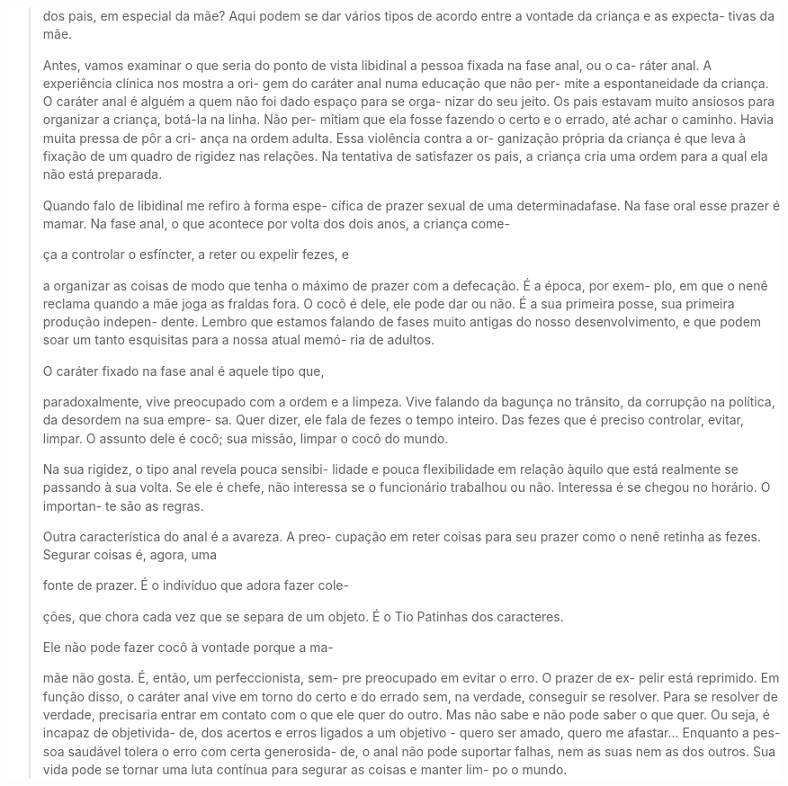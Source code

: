 > dos pais, em especial da mãe? Aqui podem se dar vários tipos de acordo
> entre a vontade da criança e as expecta- tivas da mãe.
>
> Antes, vamos examinar o que seria do ponto de vista libidinal a pessoa
> fixada na fase anal, ou o ca- ráter anal. A experiência clínica nos
> mostra a ori- gem do caráter anal numa educação que não per- mite a
> espontaneidade da criança. O caráter anal é alguém a quem não foi dado
> espaço para se orga- nizar do seu jeito. Os pais estavam muito
> ansiosos para organizar a criança, botá-la na linha. Não per- mitiam
> que ela fosse fazendo o certo e o errado, até achar o caminho. Havia
> muita pressa de pôr a cri- ança na ordem adulta. Essa violência contra
> a or- ganização própria da criança é que leva à fixação de um quadro
> de rigidez nas relações. Na tentativa de satisfazer os pais, a criança
> cria uma ordem para a qual ela não está preparada.
>
> Quando falo de libidinal me refiro à forma espe- cífica de prazer
> sexual de uma determinadafase. Na fase oral esse prazer é mamar. Na
> fase anal, o que acontece por volta dos dois anos, a criança come-
>
> ça a controlar o esfíncter, a reter ou expelir fezes, e
>
> a organizar as coisas de modo que tenha o máximo de prazer com a
> defecação. É a época, por exem- plo, em que o nenê reclama quando a
> mãe joga as fraldas fora. O cocô é dele, ele pode dar ou não. É a sua
> primeira posse, sua primeira produção indepen- dente. Lembro que
> estamos falando de fases muito antigas do nosso desenvolvimento, e que
> podem soar um tanto esquisitas para a nossa atual memó- ria de
> adultos.
>
> O caráter fixado na fase anal é aquele tipo que,
>
> paradoxalmente, vive preocupado com a ordem e a limpeza. Vive falando
> da bagunça no trânsito, da corrupção na política, da desordem na sua
> empre- sa. Quer dizer, ele fala de fezes o tempo inteiro. Das fezes
> que é preciso controlar, evitar, limpar. O assunto dele é cocô; sua
> missão, limpar o cocô do mundo.
>
> Na sua rigidez, o tipo anal revela pouca sensibi- lidade e pouca
> flexibilidade em relação àquilo que está realmente se passando à sua
> volta. Se ele é chefe, não interessa se o funcionário trabalhou ou
> não. Interessa é se chegou no horário. O importan- te são as regras.
>
> Outra característica do anal é a avareza. A preo- cupação em reter
> coisas para seu prazer como o nenê retinha as fezes. Segurar coisas é,
> agora, uma
>
> fonte de prazer. É o indivíduo que adora fazer cole-
>
> ções, que chora cada vez que se separa de um objeto. É o Tio Patinhas
> dos caracteres.
>
> Ele não pode fazer cocô à vontade porque a ma-
>
> mãe não gosta. É, então, um perfeccionista, sem- pre preocupado em
> evitar o erro. O prazer de ex- pelir está reprimido. Em função disso,
> o caráter anal vive em torno do certo e do errado sem, na verdade,
> conseguir se resolver. Para se resolver de verdade, precisaria entrar
> em contato com o que ele quer do outro. Mas não sabe e não pode saber
> o que quer. Ou seja, é incapaz de objetivida- de, dos acertos e erros
> ligados a um objetivo - quero ser amado, quero me afastar... Enquanto
> a pes- soa saudável tolera o erro com certa generosida- de, o anal não
> pode suportar falhas, nem as suas nem as dos outros. Sua vida pode se
> tornar uma luta contínua para segurar as coisas e manter lim- po o
> mundo.